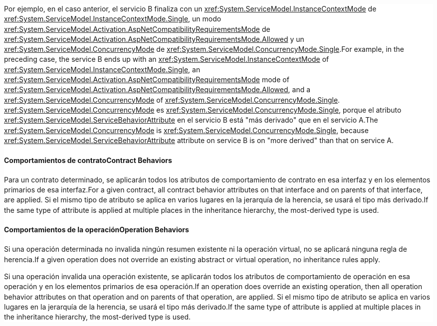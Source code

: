  <span data-ttu-id="cda5d-223">Por ejemplo, en el caso anterior, el servicio B finaliza con un <xref:System.ServiceModel.InstanceContextMode> de <xref:System.ServiceModel.InstanceContextMode.Single>, un modo <xref:System.ServiceModel.Activation.AspNetCompatibilityRequirementsMode> de <xref:System.ServiceModel.Activation.AspNetCompatibilityRequirementsMode.Allowed> y un <xref:System.ServiceModel.ConcurrencyMode> de <xref:System.ServiceModel.ConcurrencyMode.Single>.</span><span class="sxs-lookup"><span data-stu-id="cda5d-223">For example, in the preceding case, the service B ends up with an <xref:System.ServiceModel.InstanceContextMode> of <xref:System.ServiceModel.InstanceContextMode.Single>, an <xref:System.ServiceModel.Activation.AspNetCompatibilityRequirementsMode> mode of <xref:System.ServiceModel.Activation.AspNetCompatibilityRequirementsMode.Allowed>, and a <xref:System.ServiceModel.ConcurrencyMode> of <xref:System.ServiceModel.ConcurrencyMode.Single>.</span></span> <span data-ttu-id="cda5d-224"><xref:System.ServiceModel.ConcurrencyMode> es <xref:System.ServiceModel.ConcurrencyMode.Single>, porque el atributo <xref:System.ServiceModel.ServiceBehaviorAttribute> en el servicio B está "más derivado" que en el servicio A.</span><span class="sxs-lookup"><span data-stu-id="cda5d-224">The <xref:System.ServiceModel.ConcurrencyMode> is <xref:System.ServiceModel.ConcurrencyMode.Single>, because <xref:System.ServiceModel.ServiceBehaviorAttribute> attribute on service B is on "more derived" than that on service A.</span></span>  
  
#### <a name="contract-behaviors"></a><span data-ttu-id="cda5d-225">Comportamientos de contrato</span><span class="sxs-lookup"><span data-stu-id="cda5d-225">Contract Behaviors</span></span>  
 <span data-ttu-id="cda5d-226">Para un contrato determinado, se aplicarán todos los atributos de comportamiento de contrato en esa interfaz y en los elementos primarios de esa interfaz.</span><span class="sxs-lookup"><span data-stu-id="cda5d-226">For a given contract, all contract behavior attributes on that interface and on parents of that interface, are applied.</span></span> <span data-ttu-id="cda5d-227">Si el mismo tipo de atributo se aplica en varios lugares en la jerarquía de la herencia, se usará el tipo más derivado.</span><span class="sxs-lookup"><span data-stu-id="cda5d-227">If the same type of attribute is applied at multiple places in the inheritance hierarchy, the most-derived type is used.</span></span>  
  
#### <a name="operation-behaviors"></a><span data-ttu-id="cda5d-228">Comportamientos de la operación</span><span class="sxs-lookup"><span data-stu-id="cda5d-228">Operation Behaviors</span></span>  
 <span data-ttu-id="cda5d-229">Si una operación determinada no invalida ningún resumen existente ni la operación virtual, no se aplicará ninguna regla de herencia.</span><span class="sxs-lookup"><span data-stu-id="cda5d-229">If a given operation does not override an existing abstract or virtual operation, no inheritance rules apply.</span></span>  
  
 <span data-ttu-id="cda5d-230">Si una operación invalida una operación existente, se aplicarán todos los atributos de comportamiento de operación en esa operación y en los elementos primarios de esa operación.</span><span class="sxs-lookup"><span data-stu-id="cda5d-230">If an operation does override an existing operation, then all operation behavior attributes on that operation and on parents of that operation, are applied.</span></span>  <span data-ttu-id="cda5d-231">Si el mismo tipo de atributo se aplica en varios lugares en la jerarquía de la herencia, se usará el tipo más derivado.</span><span class="sxs-lookup"><span data-stu-id="cda5d-231">If the same type of attribute is applied at multiple places in the inheritance hierarchy, the most-derived type is used.</span></span>
